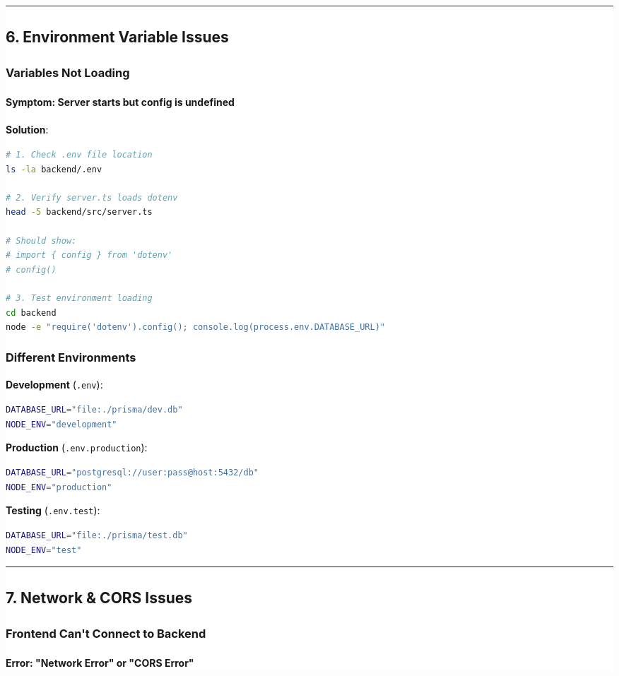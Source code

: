 
---

## 6. Environment Variable Issues

### Variables Not Loading

#### Symptom: Server starts but config is undefined

**Solution**:
```bash
# 1. Check .env file location
ls -la backend/.env

# 2. Verify server.ts loads dotenv
head -5 backend/src/server.ts

# Should show:
# import { config } from 'dotenv'
# config()

# 3. Test environment loading
cd backend
node -e "require('dotenv').config(); console.log(process.env.DATABASE_URL)"
```

### Different Environments

**Development** (`.env`):
```bash
DATABASE_URL="file:./prisma/dev.db"
NODE_ENV="development"
```

**Production** (`.env.production`):
```bash
DATABASE_URL="postgresql://user:pass@host:5432/db"
NODE_ENV="production"
```

**Testing** (`.env.test`):
```bash
DATABASE_URL="file:./prisma/test.db"
NODE_ENV="test"
```

---

## 7. Network & CORS Issues

### Frontend Can't Connect to Backend

#### Error: "Network Error" or "CORS Error"

